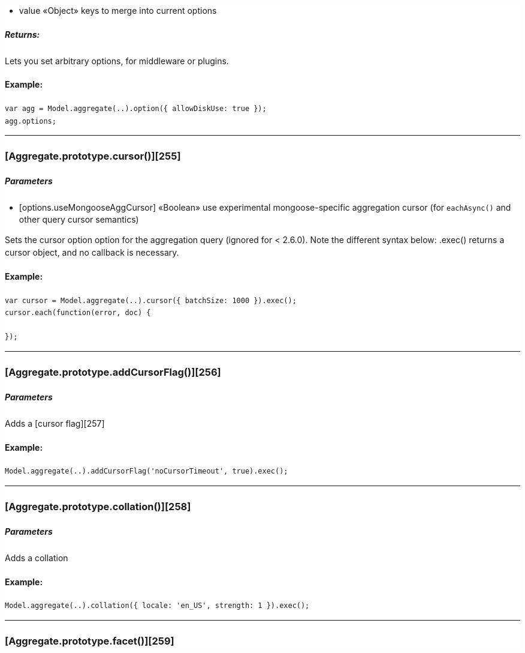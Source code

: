 * value «Object» keys to merge into current options

##### Returns:

Lets you set arbitrary options, for middleware or plugins.

#### Example:

    var agg = Model.aggregate(..).option({ allowDiskUse: true });
    agg.options;

* * *

### [Aggregate.prototype.cursor()][255]

##### Parameters

* [options.useMongooseAggCursor] «Boolean» use experimental mongoose-specific aggregation cursor (for `eachAsync()` and other query cursor semantics)

Sets the cursor option option for the aggregation query (ignored for < 2.6.0). Note the different syntax below: .exec() returns a cursor object, and no callback is necessary.

#### Example:

    var cursor = Model.aggregate(..).cursor({ batchSize: 1000 }).exec();
    cursor.each(function(error, doc) {

    });

* * *

### [Aggregate.prototype.addCursorFlag()][256]

##### Parameters

Adds a [cursor flag][257]

#### Example:

    Model.aggregate(..).addCursorFlag('noCursorTimeout', true).exec();

* * *

### [Aggregate.prototype.collation()][258]

##### Parameters

Adds a collation

#### Example:

    Model.aggregate(..).collation({ locale: 'en_US', strength: 1 }).exec();

* * *

### [Aggregate.prototype.facet()][259]
